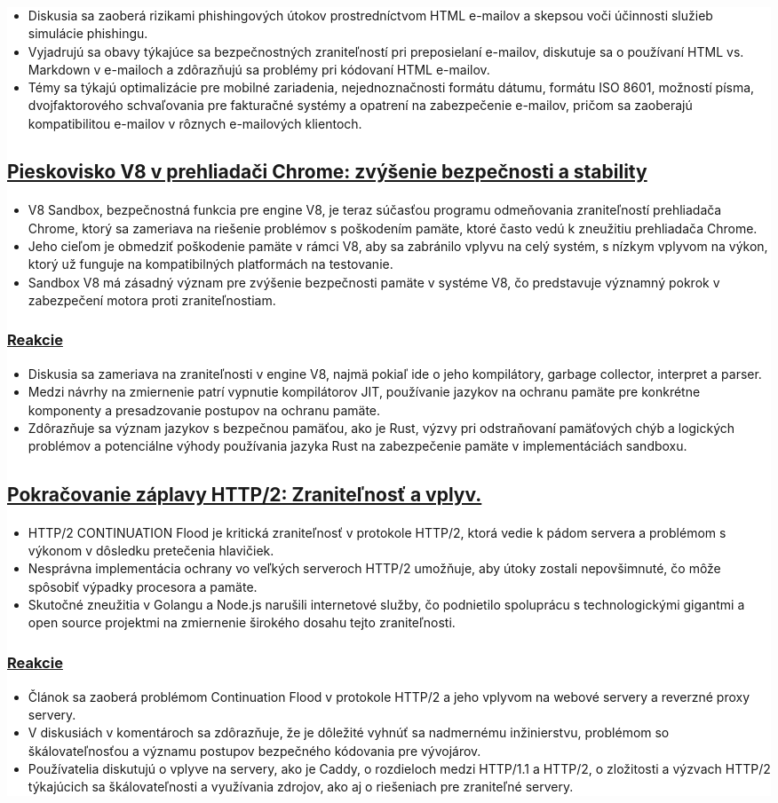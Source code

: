- Diskusia sa zaoberá rizikami phishingových útokov prostredníctvom HTML e-mailov a skepsou voči účinnosti služieb simulácie phishingu.
- Vyjadrujú sa obavy týkajúce sa bezpečnostných zraniteľností pri preposielaní e-mailov, diskutuje sa o používaní HTML vs. Markdown v e-mailoch a zdôrazňujú sa problémy pri kódovaní HTML e-mailov.
- Témy sa týkajú optimalizácie pre mobilné zariadenia, nejednoznačnosti formátu dátumu, formátu ISO 8601, možností písma, dvojfaktorového schvaľovania pre fakturačné systémy a opatrení na zabezpečenie e-mailov, pričom sa zaoberajú kompatibilitou e-mailov v rôznych e-mailových klientoch.

## [Pieskovisko V8 v prehliadači Chrome: zvýšenie bezpečnosti a stability](https://v8.dev/blog/sandbox)

- V8 Sandbox, bezpečnostná funkcia pre engine V8, je teraz súčasťou programu odmeňovania zraniteľností prehliadača Chrome, ktorý sa zameriava na riešenie problémov s poškodením pamäte, ktoré často vedú k zneužitiu prehliadača Chrome.
- Jeho cieľom je obmedziť poškodenie pamäte v rámci V8, aby sa zabránilo vplyvu na celý systém, s nízkym vplyvom na výkon, ktorý už funguje na kompatibilných platformách na testovanie.
- Sandbox V8 má zásadný význam pre zvýšenie bezpečnosti pamäte v systéme V8, čo predstavuje významný pokrok v zabezpečení motora proti zraniteľnostiam.

### [Reakcie](https://news.ycombinator.com/item?id=39930809)

- Diskusia sa zameriava na zraniteľnosti v engine V8, najmä pokiaľ ide o jeho kompilátory, garbage collector, interpret a parser.
- Medzi návrhy na zmiernenie patrí vypnutie kompilátorov JIT, používanie jazykov na ochranu pamäte pre konkrétne komponenty a presadzovanie postupov na ochranu pamäte.
- Zdôrazňuje sa význam jazykov s bezpečnou pamäťou, ako je Rust, výzvy pri odstraňovaní pamäťových chýb a logických problémov a potenciálne výhody používania jazyka Rust na zabezpečenie pamäte v implementáciách sandboxu.

## [Pokračovanie záplavy HTTP/2: Zraniteľnosť a vplyv.](https://nowotarski.info/http2-continuation-flood-technical-details/)

- HTTP/2 CONTINUATION Flood je kritická zraniteľnosť v protokole HTTP/2, ktorá vedie k pádom servera a problémom s výkonom v dôsledku pretečenia hlavičiek.
- Nesprávna implementácia ochrany vo veľkých serveroch HTTP/2 umožňuje, aby útoky zostali nepovšimnuté, čo môže spôsobiť výpadky procesora a pamäte.
- Skutočné zneužitia v Golangu a Node.js narušili internetové služby, čo podnietilo spoluprácu s technologickými gigantmi a open source projektmi na zmiernenie širokého dosahu tejto zraniteľnosti.

### [Reakcie](https://news.ycombinator.com/item?id=39930919)

- Článok sa zaoberá problémom Continuation Flood v protokole HTTP/2 a jeho vplyvom na webové servery a reverzné proxy servery.
- V diskusiách v komentároch sa zdôrazňuje, že je dôležité vyhnúť sa nadmernému inžinierstvu, problémom so škálovateľnosťou a významu postupov bezpečného kódovania pre vývojárov.
- Používatelia diskutujú o vplyve na servery, ako je Caddy, o rozdieloch medzi HTTP/1.1 a HTTP/2, o zložitosti a výzvach HTTP/2 týkajúcich sa škálovateľnosti a využívania zdrojov, ako aj o riešeniach pre zraniteľné servery.
